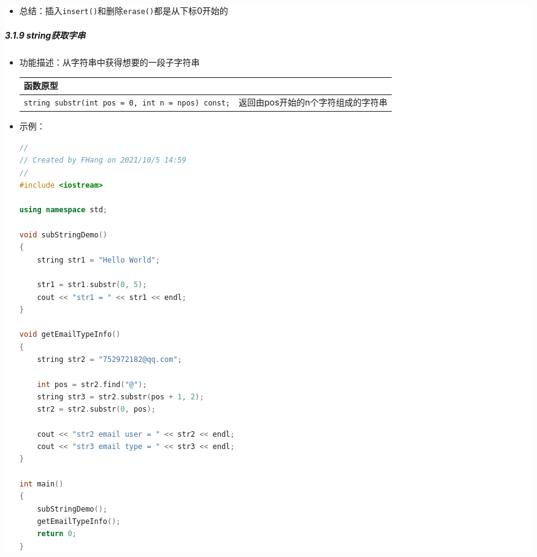 - 总结：插入`insert()`和删除`erase()`都是从下标0开始的





##### 3.1.9 string获取字串



- 功能描述：从字符串中获得想要的一段子字符串

  | 函数原型                                          |                                    |
  | ------------------------------------------------- | ---------------------------------- |
  | `string substr(int pos = 0, int n = npos) const;` | 返回由pos开始的n个字符组成的字符串 |



- 示例：

  ```c++
  //
  // Created by FHang on 2021/10/5 14:59
  //
  #include <iostream>
  
  using namespace std;
  
  void subStringDemo()
  {
      string str1 = "Hello World";
  
      str1 = str1.substr(0, 5);
      cout << "str1 = " << str1 << endl;
  }
  
  void getEmailTypeInfo()
  {
      string str2 = "752972182@qq.com";
  
      int pos = str2.find("@");
      string str3 = str2.substr(pos + 1, 2);
      str2 = str2.substr(0, pos);
  
      cout << "str2 email user = " << str2 << endl;
      cout << "str3 email type = " << str3 << endl;
  }
  
  int main()
  {
      subStringDemo();
      getEmailTypeInfo();
      return 0;
  }
  ```

